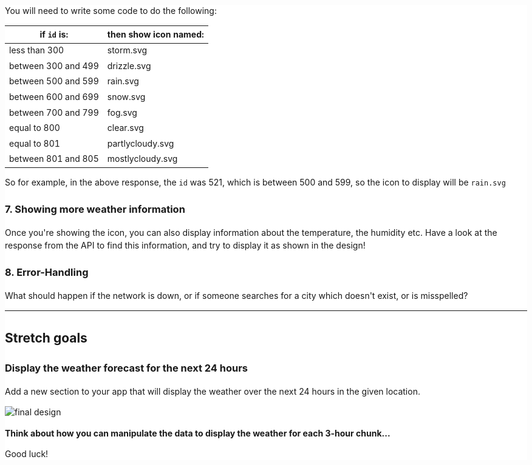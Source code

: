 You will need to write some code to do the following:

| if `id` is:         | then show icon named: |
|---------------------|-----------------------|
| less than 300       | storm.svg             |
| between 300 and 499 | drizzle.svg           |
| between 500 and 599 | rain.svg              |
| between 600 and 699 | snow.svg              |
| between 700 and 799 | fog.svg               |
| equal to 800        | clear.svg             |
| equal to 801        | partlycloudy.svg      |
| between 801 and 805 | mostlycloudy.svg      |

So for example, in the above response, the `id` was 521, which is between 500 and 599, so the icon to display will be `rain.svg`

### 7. Showing more weather information

Once you're showing the icon, you can also display information about the temperature, the humidity etc. 
Have a look at the response from the API to find this information, and try to display it as shown in the design!

### 8. Error-Handling

What should happen if the network is down, or if someone searches for a city which doesn't exist, or is misspelled?


___________

## Stretch goals

### Display the weather forecast for the next 24 hours

Add a new section to your app that will display the weather over the next 24 hours in the given location.

![final design](src/img/instructions/final-design.png)

**Think about how you can manipulate the data to display the weather for each 3-hour chunk...**


Good luck!
